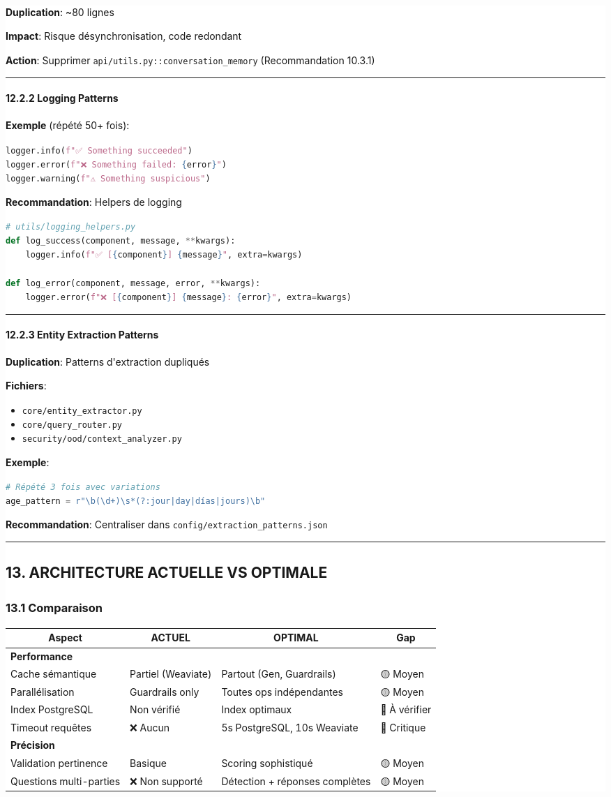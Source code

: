 **Duplication**: ~80 lignes

**Impact**: Risque désynchronisation, code redondant

**Action**: Supprimer `api/utils.py::conversation_memory` (Recommandation 10.3.1)

---

#### 12.2.2 Logging Patterns

**Exemple** (répété 50+ fois):
```python
logger.info(f"✅ Something succeeded")
logger.error(f"❌ Something failed: {error}")
logger.warning(f"⚠️ Something suspicious")
```

**Recommandation**: Helpers de logging

```python
# utils/logging_helpers.py
def log_success(component, message, **kwargs):
    logger.info(f"✅ [{component}] {message}", extra=kwargs)

def log_error(component, message, error, **kwargs):
    logger.error(f"❌ [{component}] {message}: {error}", extra=kwargs)
```

---

#### 12.2.3 Entity Extraction Patterns

**Duplication**: Patterns d'extraction dupliqués

**Fichiers**:
- `core/entity_extractor.py`
- `core/query_router.py`
- `security/ood/context_analyzer.py`

**Exemple**:
```python
# Répété 3 fois avec variations
age_pattern = r"\b(\d+)\s*(?:jour|day|días|jours)\b"
```

**Recommandation**: Centraliser dans `config/extraction_patterns.json`

---

## 13. ARCHITECTURE ACTUELLE VS OPTIMALE

### 13.1 Comparaison

| Aspect | ACTUEL | OPTIMAL | Gap |
|--------|--------|---------|-----|
| **Performance** | ||||
| Cache sémantique | Partiel (Weaviate) | Partout (Gen, Guardrails) | 🟡 Moyen |
| Parallélisation | Guardrails only | Toutes ops indépendantes | 🟡 Moyen |
| Index PostgreSQL | Non vérifié | Index optimaux | 🔴 À vérifier |
| Timeout requêtes | ❌ Aucun | 5s PostgreSQL, 10s Weaviate | 🔴 Critique |
| **Précision** | ||||
| Validation pertinence | Basique | Scoring sophistiqué | 🟡 Moyen |
| Questions multi-parties | ❌ Non supporté | Détection + réponses complètes | 🟡 Moyen |